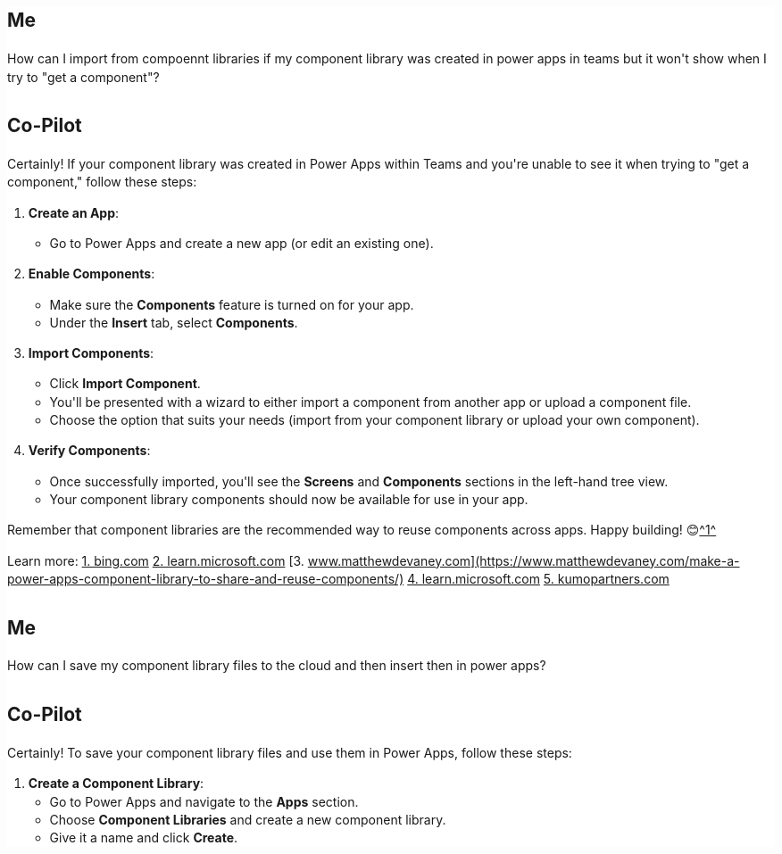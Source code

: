 ## Me
How can I import from compoennt libraries if my component library was created in power apps in teams but it won't show when I try to "get a component"?  

## Co-Pilot
[1]: https://learn.microsoft.com/en-us/power-apps/maker/canvas-apps/component-library ""
[2]: https://bing.com/search?q=import+component+library+Power+Apps+Teams ""
[3]: https://www.matthewdevaney.com/make-a-power-apps-component-library-to-share-and-reuse-components/ ""
[4]: https://learn.microsoft.com/en-us/power-apps/maker/data-platform/import-update-export-solutions ""
[5]: https://kumopartners.com/components-import-guide/ ""

Certainly! If your component library was created in Power Apps within Teams and you're unable to see it when trying to "get a component," follow these steps:

1. **Create an App**:
   - Go to Power Apps and create a new app (or edit an existing one).

2. **Enable Components**:
   - Make sure the **Components** feature is turned on for your app.
   - Under the **Insert** tab, select **Components**.

3. **Import Components**:
   - Click **Import Component**.
   - You'll be presented with a wizard to either import a component from another app or upload a component file.
   - Choose the option that suits your needs (import from your component library or upload your own component).

4. **Verify Components**:
   - Once successfully imported, you'll see the **Screens** and **Components** sections in the left-hand tree view.
   - Your component library components should now be available for use in your app.

Remember that component libraries are the recommended way to reuse components across apps. Happy building! 😊[^1^][2]

Learn more: [1. bing.com](https://bing.com/search?q=import+component+library+Power+Apps+Teams) 
[2. learn.microsoft.com](https://learn.microsoft.com/en-us/power-apps/maker/canvas-apps/component-library) 
[3. www.matthewdevaney.com](https://www.matthewdevaney.com/make-a-power-apps-component-library-to-share-and-reuse-components/) 
[4. learn.microsoft.com](https://learn.microsoft.com/en-us/power-apps/maker/data-platform/import-update-export-solutions) 
[5. kumopartners.com](https://kumopartners.com/components-import-guide/)  

## Me
How can I save my component library files to the cloud and then insert then in power apps?  

## Co-Pilot
[1]: https://www.youtube.com/watch?v=8Sdx7baJEuU ""
[2]: https://www.youtube.com/watch?v=tVGhns8-hLc ""
[3]: https://www.youtube.com/watch?v=Mf5LXlHnKr8 ""
[4]: https://www.matthewdevaney.com/make-a-power-apps-component-library-to-share-and-reuse-components/ ""
[5]: https://www.matthewdevaney.com/power-apps-easiest-way-to-upload-files-to-a-sharepoint-document-library/ ""
[6]: https://www.powerapps911.com/post/how-to-use-power-apps-to-upload-a-file ""
[7]: https://www.bulb.digital/blog/reuse-components-across-powerapps-with-a-component-library ""

Certainly! To save your component library files and use them in Power Apps, follow these steps:

1. **Create a Component Library**:
   - Go to Power Apps and navigate to the **Apps** section.
   - Choose **Component Libraries** and create a new component library.
   - Give it a name and click **Create**.


[3]: https://www.youtube.com/watch?v=MQGqHwZdUes ""
[4]: https://learn.microsoft.com/en-us/power-apps/maker/canvas-apps/component-library ""
[5]: https://learn.microsoft.com/en-us/power-apps/maker/canvas-apps/component-library-alm ""
[6]: https://www.matthewdevaney.com/make-a-power-apps-component-library-to-share-and-reuse-components/ ""
[3]: https://www.youtube.com/watch?v=MQGqHwZdUes ""
[4]: https://learn.microsoft.com/en-us/power-apps/maker/canvas-apps/component-library ""
[5]: https://learn.microsoft.com/en-us/power-apps/maker/canvas-apps/component-library-alm ""
[6]: https://www.matthewdevaney.com/make-a-power-apps-component-library-to-share-and-reuse-components/ ""
[1]: https://learn.microsoft.com/en-us/power-apps/maker/canvas-apps/export-import-app ""
[2]: https://carldesouza.com/how-to-export-and-import-canvas-apps-msapp-and-zip-formats/ ""
[3]: https://github.com/MicrosoftDocs/powerapps-docs/blob/main/powerapps-docs/maker/canvas-apps/export-import-app.md ""